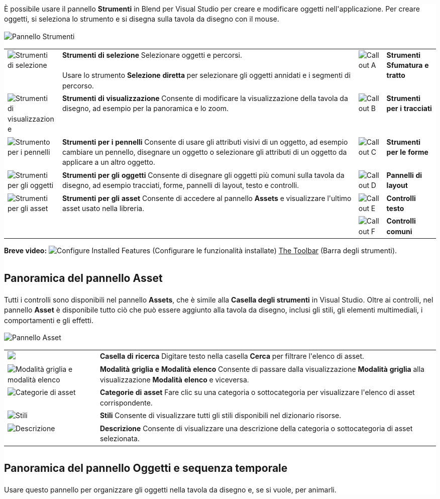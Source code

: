 È possibile usare il pannello **Strumenti** in Blend per Visual Studio per creare e modificare oggetti nell'applicazione. Per creare oggetti, si seleziona lo strumento e si disegna sulla tavola da disegno con il mouse.

![Pannello Strumenti](../designers/media/blend5toolspanel.png)

|||||
|-|-|-|-|
|![Strumenti di selezione](../designers/media/b1_1.png)|**Strumenti di selezione** Selezionare oggetti e percorsi.<br /><br /> Usare lo strumento **Selezione diretta** per selezionare gli oggetti annidati e i segmenti di percorso.|![Callout A](../designers/media/b5_label_a.png)|**Strumenti Sfumatura e tratto**|
|![Strumenti di visualizzazione](../designers/media/b1_2.png)|**Strumenti di visualizzazione** Consente di modificare la visualizzazione della tavola da disegno, ad esempio per la panoramica e lo zoom.|![Callout B](../designers/media/b5_label_b.png)|**Strumenti per i tracciati**|
|![Strumento per i pennelli](../designers/media/b1_3.png)|**Strumenti per i pennelli** Consente di usare gli attributi visivi di un oggetto, ad esempio cambiare un pennello, disegnare un oggetto o selezionare gli attributi di un oggetto da applicare a un altro oggetto.|![Callout C](../designers/media/b5_label_c.png)|**Strumenti per le forme**|
|![Strumenti per gli oggetti](../designers/media/b1_4.png)|**Strumenti per gli oggetti** Consente di disegnare gli oggetti più comuni sulla tavola da disegno, ad esempio tracciati, forme, pannelli di layout, testo e controlli.|![Callout D](../designers/media/b5_label_d.png)|**Pannelli di layout**|
|![Strumenti per gli asset](../designers/media/b1_5.png)|**Strumenti per gli asset** Consente di accedere al pannello **Assets** e visualizzare l'ultimo asset usato nella libreria.|![Callout E](../designers/media/b5_label_e.png)|**Controlli testo**|
|||![Callout F](../designers/media/b5_label_f.png)|**Controlli comuni**|

**Breve video:** ![Configure Installed Features](../designers/media/bldadminconsoleinitialconfigicon.png) (Configurare le funzionalità installate) [The Toolbar](https://www.youtube.com/watch?v=VkdUJcvoo54&list=PLBDF977B2F1DAB358&index=4) (Barra degli strumenti).

## <a name="tour-of-the-assets-panel"></a>Panoramica del pannello Asset

Tutti i controlli sono disponibili nel pannello **Assets**, che è simile alla **Casella degli strumenti** in Visual Studio. Oltre ai controlli, nel pannello **Asset** è disponibile tutto ciò che può essere aggiunto alla tavola da disegno, inclusi gli stili, gli elementi multimediali, i comportamenti e gli effetti.

![Pannello Asset](../designers/media/blend5_assets_panel.png)

|||
|-|-|
|![](../designers/media/b1_1.png)|**Casella di ricerca** Digitare testo nella casella **Cerca** per filtrare l'elenco di asset.|
|![Modalità griglia e modalità elenco](../designers/media/b1_2.png)|**Modalità griglia e Modalità elenco** Consente di passare dalla visualizzazione **Modalità griglia** alla visualizzazione **Modalità elenco** e viceversa.|
|![Categorie di asset](../designers/media/b1_3.png)|**Categorie di asset** Fare clic su una categoria o sottocategoria per visualizzare l'elenco di asset corrispondente.|
|![Stili](../designers/media/b1_4.png)|**Stili** Consente di visualizzare tutti gli stili disponibili nel dizionario risorse.|
|![Descrizione](../designers/media/b1_5.png)|**Descrizione** Consente di visualizzare una descrizione della categoria o sottocategoria di asset selezionata.|

## <a name="tour-of-the-objects-and-timeline-panel"></a>Panoramica del pannello Oggetti e sequenza temporale

Usare questo pannello per organizzare gli oggetti nella tavola da disegno e, se si vuole, per animarli.
